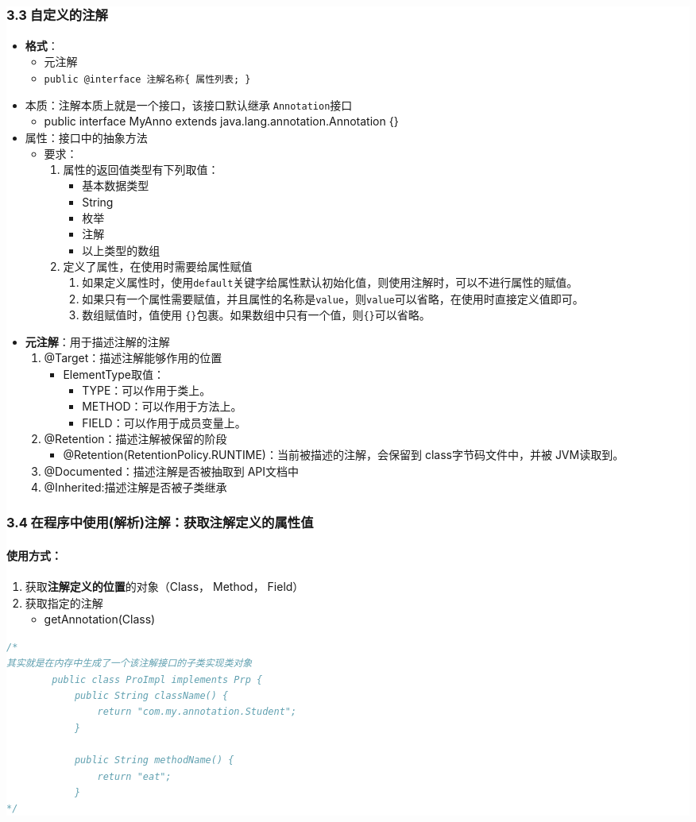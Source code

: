 ### 3.3 自定义的注解

- **格式**：
    - 元注解
    - `public @interface 注解名称{
    	属性列表;
    }`

* 本质：注解本质上就是一个接口，该接口默认继承 `Annotation`接口
    * public interface MyAnno extends java.lang.annotation.Annotation {}
* 属性：接口中的抽象方法
    * 要求：
        1. 属性的返回值类型有下列取值：
            * 基本数据类型
            * String
            * 枚举
            * 注解
            * 以上类型的数组
        2. 定义了属性，在使用时需要给属性赋值
            1. 如果定义属性时，使用`default`关键字给属性默认初始化值，则使用注解时，可以不进行属性的赋值。
            2. 如果只有一个属性需要赋值，并且属性的名称是`value`，则`value`可以省略，在使用时直接定义值即可。
            3. 数组赋值时，值使用 `{}`包裹。如果数组中只有一个值，则`{}`可以省略。

- **元注解**：用于描述注解的注解
    1.  @Target：描述注解能够作用的位置
        * ElementType取值：
            * TYPE：可以作用于类上。
            * METHOD：可以作用于方法上。
            * FIELD：可以作用于成员变量上。
    2. @Retention：描述注解被保留的阶段
        * @Retention(RetentionPolicy.RUNTIME)：当前被描述的注解，会保留到 class字节码文件中，并被 JVM读取到。
    3. @Documented：描述注解是否被抽取到 API文档中
    4. @Inherited:描述注解是否被子类继承


### 3.4 在程序中使用(解析)注解：获取注解定义的属性值

#### 使用方式：

1. 获取**注解定义的位置**的对象（Class， Method， Field）
2. 获取指定的注解
    * getAnnotation(Class)
```java
/*
其实就是在内存中生成了一个该注解接口的子类实现类对象
        public class ProImpl implements Prp {
            public String className() {
                return "com.my.annotation.Student";
            }

            public String methodName() {
                return "eat";
            }
*/
```

